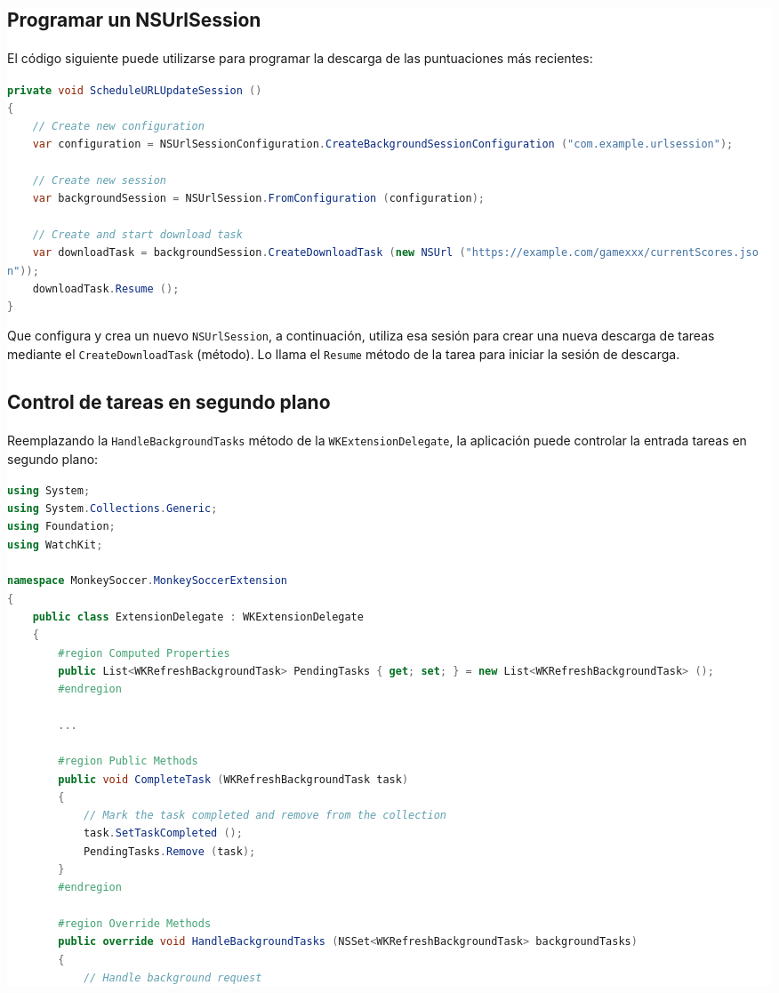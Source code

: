 <a name="Scheduling-a-NSUrlSession" />

## <a name="scheduling-a-nsurlsession"></a>Programar un NSUrlSession

El código siguiente puede utilizarse para programar la descarga de las puntuaciones más recientes:

```csharp
private void ScheduleURLUpdateSession ()
{
    // Create new configuration
    var configuration = NSUrlSessionConfiguration.CreateBackgroundSessionConfiguration ("com.example.urlsession");

    // Create new session
    var backgroundSession = NSUrlSession.FromConfiguration (configuration);

    // Create and start download task
    var downloadTask = backgroundSession.CreateDownloadTask (new NSUrl ("https://example.com/gamexxx/currentScores.json"));
    downloadTask.Resume ();
}
```

Que configura y crea un nuevo `NSUrlSession`, a continuación, utiliza esa sesión para crear una nueva descarga de tareas mediante el `CreateDownloadTask` (método). Lo llama el `Resume` método de la tarea para iniciar la sesión de descarga.

<a name="Handling-Background-Tasks" />

## <a name="handling-background-tasks"></a>Control de tareas en segundo plano

Reemplazando la `HandleBackgroundTasks` método de la `WKExtensionDelegate`, la aplicación puede controlar la entrada tareas en segundo plano:

```csharp
using System;
using System.Collections.Generic;
using Foundation;
using WatchKit;

namespace MonkeySoccer.MonkeySoccerExtension
{
    public class ExtensionDelegate : WKExtensionDelegate
    {
        #region Computed Properties
        public List<WKRefreshBackgroundTask> PendingTasks { get; set; } = new List<WKRefreshBackgroundTask> ();
        #endregion

        ...
        
        #region Public Methods
        public void CompleteTask (WKRefreshBackgroundTask task)
        {
            // Mark the task completed and remove from the collection
            task.SetTaskCompleted ();
            PendingTasks.Remove (task);
        }
        #endregion 

        #region Override Methods
        public override void HandleBackgroundTasks (NSSet<WKRefreshBackgroundTask> backgroundTasks)
        {
            // Handle background request
```